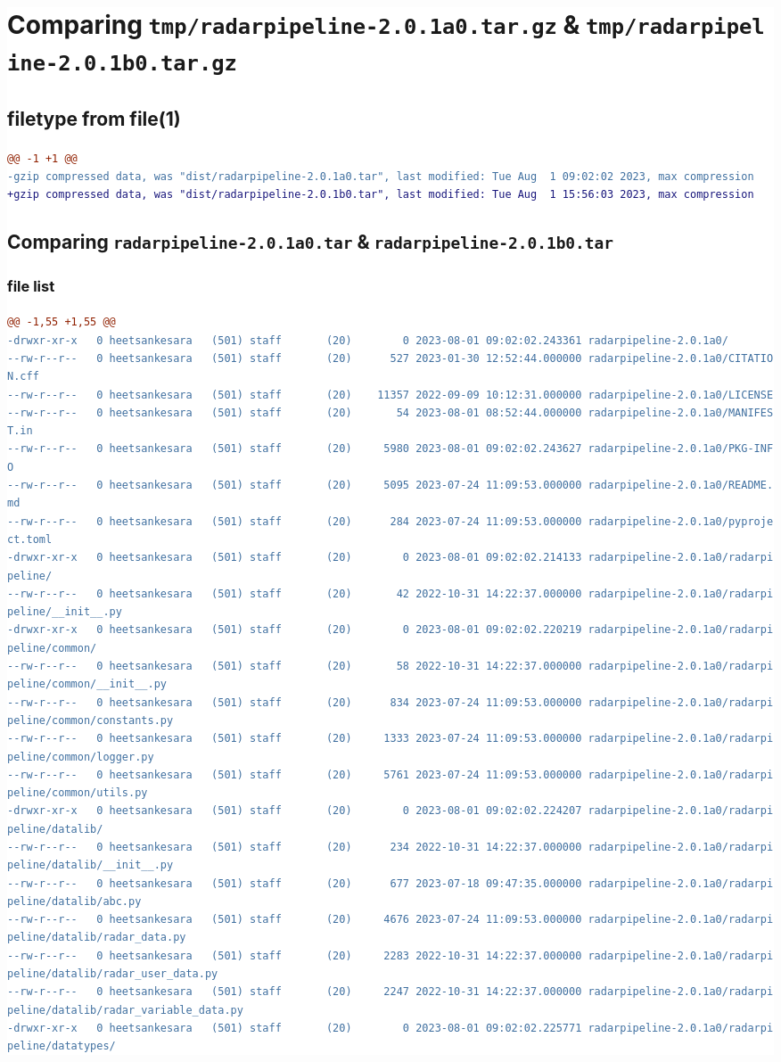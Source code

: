 # Comparing `tmp/radarpipeline-2.0.1a0.tar.gz` & `tmp/radarpipeline-2.0.1b0.tar.gz`

## filetype from file(1)

```diff
@@ -1 +1 @@
-gzip compressed data, was "dist/radarpipeline-2.0.1a0.tar", last modified: Tue Aug  1 09:02:02 2023, max compression
+gzip compressed data, was "dist/radarpipeline-2.0.1b0.tar", last modified: Tue Aug  1 15:56:03 2023, max compression
```

## Comparing `radarpipeline-2.0.1a0.tar` & `radarpipeline-2.0.1b0.tar`

### file list

```diff
@@ -1,55 +1,55 @@
-drwxr-xr-x   0 heetsankesara   (501) staff       (20)        0 2023-08-01 09:02:02.243361 radarpipeline-2.0.1a0/
--rw-r--r--   0 heetsankesara   (501) staff       (20)      527 2023-01-30 12:52:44.000000 radarpipeline-2.0.1a0/CITATION.cff
--rw-r--r--   0 heetsankesara   (501) staff       (20)    11357 2022-09-09 10:12:31.000000 radarpipeline-2.0.1a0/LICENSE
--rw-r--r--   0 heetsankesara   (501) staff       (20)       54 2023-08-01 08:52:44.000000 radarpipeline-2.0.1a0/MANIFEST.in
--rw-r--r--   0 heetsankesara   (501) staff       (20)     5980 2023-08-01 09:02:02.243627 radarpipeline-2.0.1a0/PKG-INFO
--rw-r--r--   0 heetsankesara   (501) staff       (20)     5095 2023-07-24 11:09:53.000000 radarpipeline-2.0.1a0/README.md
--rw-r--r--   0 heetsankesara   (501) staff       (20)      284 2023-07-24 11:09:53.000000 radarpipeline-2.0.1a0/pyproject.toml
-drwxr-xr-x   0 heetsankesara   (501) staff       (20)        0 2023-08-01 09:02:02.214133 radarpipeline-2.0.1a0/radarpipeline/
--rw-r--r--   0 heetsankesara   (501) staff       (20)       42 2022-10-31 14:22:37.000000 radarpipeline-2.0.1a0/radarpipeline/__init__.py
-drwxr-xr-x   0 heetsankesara   (501) staff       (20)        0 2023-08-01 09:02:02.220219 radarpipeline-2.0.1a0/radarpipeline/common/
--rw-r--r--   0 heetsankesara   (501) staff       (20)       58 2022-10-31 14:22:37.000000 radarpipeline-2.0.1a0/radarpipeline/common/__init__.py
--rw-r--r--   0 heetsankesara   (501) staff       (20)      834 2023-07-24 11:09:53.000000 radarpipeline-2.0.1a0/radarpipeline/common/constants.py
--rw-r--r--   0 heetsankesara   (501) staff       (20)     1333 2023-07-24 11:09:53.000000 radarpipeline-2.0.1a0/radarpipeline/common/logger.py
--rw-r--r--   0 heetsankesara   (501) staff       (20)     5761 2023-07-24 11:09:53.000000 radarpipeline-2.0.1a0/radarpipeline/common/utils.py
-drwxr-xr-x   0 heetsankesara   (501) staff       (20)        0 2023-08-01 09:02:02.224207 radarpipeline-2.0.1a0/radarpipeline/datalib/
--rw-r--r--   0 heetsankesara   (501) staff       (20)      234 2022-10-31 14:22:37.000000 radarpipeline-2.0.1a0/radarpipeline/datalib/__init__.py
--rw-r--r--   0 heetsankesara   (501) staff       (20)      677 2023-07-18 09:47:35.000000 radarpipeline-2.0.1a0/radarpipeline/datalib/abc.py
--rw-r--r--   0 heetsankesara   (501) staff       (20)     4676 2023-07-24 11:09:53.000000 radarpipeline-2.0.1a0/radarpipeline/datalib/radar_data.py
--rw-r--r--   0 heetsankesara   (501) staff       (20)     2283 2022-10-31 14:22:37.000000 radarpipeline-2.0.1a0/radarpipeline/datalib/radar_user_data.py
--rw-r--r--   0 heetsankesara   (501) staff       (20)     2247 2022-10-31 14:22:37.000000 radarpipeline-2.0.1a0/radarpipeline/datalib/radar_variable_data.py
-drwxr-xr-x   0 heetsankesara   (501) staff       (20)        0 2023-08-01 09:02:02.225771 radarpipeline-2.0.1a0/radarpipeline/datatypes/
```